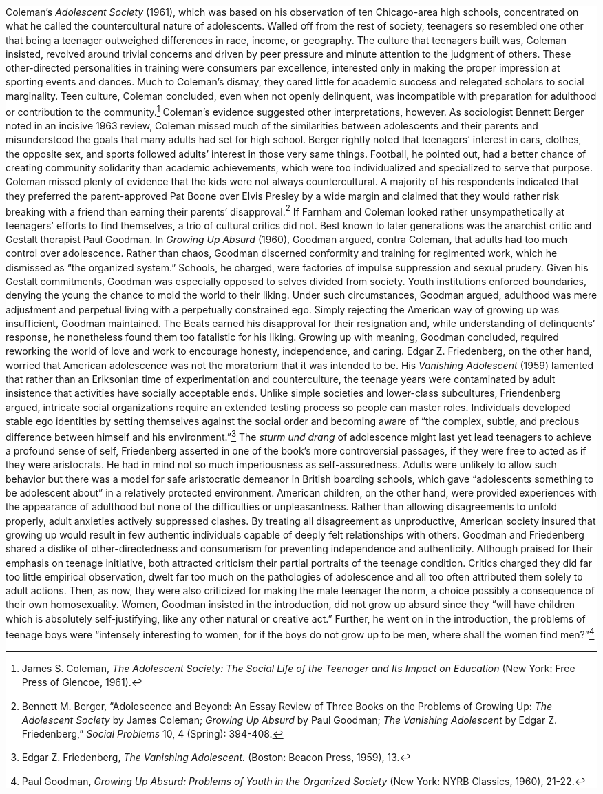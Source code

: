 Coleman’s _Adolescent Society_ (1961), which was based on his observation of ten Chicago-area high schools, concentrated on what he called the countercultural nature of adolescents. Walled off from the rest of society, teenagers so resembled one other that being a teenager outweighed differences in race, income, or geography. The culture that teenagers built was, Coleman insisted, revolved around trivial concerns and driven by peer pressure and minute attention to the judgment of others. These other-directed personalities in training were consumers par excellence, interested only in making the proper impression at sporting events and dances. Much to Coleman’s dismay, they cared little for academic success and relegated scholars to social marginality. Teen culture, Coleman concluded, even when not openly delinquent, was incompatible with preparation for adulthood or contribution to the community.[^45]
Coleman’s evidence suggested other interpretations, however. As sociologist Bennett Berger noted in an incisive 1963 review, Coleman missed much of the similarities between adolescents and their parents and misunderstood the goals that many adults had set for high school. Berger rightly noted that teenagers’ interest in cars, clothes, the opposite sex, and sports followed adults’ interest in those very same things. Football, he pointed out, had a better chance of creating community solidarity than academic achievements, which were too individualized and specialized to serve that purpose. Coleman missed plenty of evidence that the kids were not always countercultural. A majority of his respondents indicated that they preferred the parent-approved Pat Boone over Elvis Presley by a wide margin and claimed that they would rather risk breaking with a friend than earning their parents’ disapproval.[^46]
If Farnham and Coleman looked rather unsympathetically at teenagers’ efforts to find themselves, a trio of cultural critics did not. Best known to later generations was the anarchist critic and Gestalt therapist Paul Goodman. In _Growing Up Absurd_ (1960), Goodman argued, contra Coleman, that adults had too much control over adolescence. Rather than chaos, Goodman discerned conformity and training for regimented work, which he dismissed as “the organized system.” Schools, he charged, were factories of impulse suppression and sexual prudery. Given his Gestalt commitments, Goodman was especially opposed to selves divided from society. Youth institutions enforced boundaries, denying the young the chance to mold the world to their liking. Under such circumstances, Goodman argued, adulthood was mere adjustment and perpetual living with a perpetually constrained ego. Simply rejecting the American way of growing up was insufficient, Goodman maintained. The Beats earned his disapproval for their resignation and, while understanding of delinquents’ response, he nonetheless found them too fatalistic for his liking. Growing up with meaning, Goodman concluded, required reworking the world of love and work to encourage honesty, independence, and caring.
Edgar Z. Friedenberg, on the other hand, worried that American adolescence was not the moratorium that it was intended to be. His _Vanishing Adolescent_ (1959) lamented that rather than an Eriksonian time of experimentation and counterculture, the teenage years were contaminated by adult insistence that activities have socially acceptable ends. Unlike simple societies and lower-class subcultures, Friendenberg argued, intricate social organizations require an extended testing process so people can master roles. Individuals developed stable ego identities by setting themselves against the social order and becoming aware of “the complex, subtle, and precious difference between himself and his environment.”[^47] The _sturm und drang_ of adolescence might last yet lead teenagers to achieve a profound sense of self, Friedenberg asserted in one of the book’s more controversial passages, if they were free to acted as if they were aristocrats. He had in mind not so much imperiousness as self-assuredness. Adults were unlikely to allow such behavior but there was a model for safe aristocratic demeanor in British boarding schools, which gave “adolescents something to be adolescent about” in a relatively protected environment. American children, on the other hand, were provided experiences with the appearance of adulthood but none of the difficulties or unpleasantness. Rather than allowing disagreements to unfold properly, adult anxieties actively suppressed clashes. By treating all disagreement as unproductive, American society insured that growing up would result in few authentic individuals capable of deeply felt relationships with others.
Goodman and Friedenberg shared a dislike of other-directedness and consumerism for preventing independence and authenticity. Although praised for their emphasis on teenage initiative, both attracted criticism their partial portraits of the teenage condition. Critics charged they did far too little empirical observation, dwelt far too much on the pathologies of adolescence and all too often attributed them solely to adult actions. Then, as now, they were also criticized for making the male teenager the norm, a choice possibly a consequence of their own homosexuality. Women, Goodman insisted in the introduction, did not grow up absurd since they “will have children which is absolutely self-justifying, like any other natural or creative act.” Further, he went on in the introduction, the problems of teenage boys were “intensely interesting to women, for if the boys do not grow up to be men, where shall the women find men?”[^48]

[^1]:	James Baldwin, _Giovani’s Room_ (New York: Dial Press, 1956), 39.
[^2]:	Technically speaking, self and identity demarcate different entities. Self is a reflection on and reference by an individual to him or herself. Identity is the condition of having a unique existence. In philosophy, identity relates to sameness across time. In practice, however, the terms have demonstrated a good deal of slippage so that continuity of self---constant awareness of the continuity of oneself---is taken in much literature as proof of coherent identity. See Gerald Izenberg, _Identity: The Necessity of a Modern Idea _(Philadelphia: University of Pennsylvania Press, 2016), 1-15.
[^3]:	Solomon E Asch, “Studies of Independence and Conformity: I. A Minority of One Against a Unanimous Majority.,” _Psychological monographs: General and applied_ 70, no. 9 (1956); Stanley Milgram, “Behavioral Study of Obedience.,” _The Journal of abnormal and social psychology_ 67, no. 4 (1963).
[^4]:	Andrew Scull, “The mental health sector and the social sciences in post-World War II USA. Part 1: Total war and its aftermath,” _History of Psychiatry_ 22(1) 2010: 14.
[^5]:	On the prominence of psychological discourse, see Alan Petigny, _The Permissive Society: America, 1941-1965 _(New York: Cambridge University Press, 2009), 15-99. _Life _Magazine_ _recognized the new importance of psychology in 1957 with a five-part series. See Ernest Haveman, “Age of Psychology in the U.S.” _Life,_ January 7, 1957, 68-82. Subsequent issues tackled psychological testing, the use of psychology in the workplace, psychoanalyses, and the future of psychology.
[^6]:	The _Life_ discussion of Freud in “The Age of Psychology” series appeared in the January 21, 1957 issue. Particularly rewarding on the influence of Freud after the war is John C. Burnham, _After Freud Left: A Century of Psychoanalysis in America _(Chicago: The University of Chicago Press, 2012), especially part II with essays by Dorothy Ross, Louis Menand, and Jean-Christophe Agnew.
[^7]:	Douglas T. Miller and Marion Nowak, _The Fifties: The Way We Really Were_ (Garden City, N.Y.: Doubleday, 1977); Petigny, _The Permissive Society: America, 1941-1965_, 100-33.
[^8]:	Carl C. Seltzer, “The Relationship Between the Masculine Component and Personality,” in _Personality in Nature, Society, and Culture_, Henry A. Murray and Clyde Kluckhohn, eds. (New York: Alfred A. Knopf, 1948), 84-96. Sheldon’s praise of the 1-7-2 type can be found in William H. Sheldon, _Atlas of Men: A Guide for Somatotyping the Adult Male at All Ages_ (New York: Harper, 1954), 67.
[^9]:	Patricia Vertinsky, “Physique as Destiny: William H. Sheldon, Barbara Honeyman Heath and the Struggle for Hegemony in the Science of Somatotyping,” _Canadian Bulletin of Medical History_ Vol. 24, No. 2 (2007): 291-316; Anna G. Creadick, _Perfectly Average: The Pursuit of Normality in Postwar America_ (Amherst: University of Massachusetts Press, 2010), 55-58.
[^10]:	Alfred C. Kinsey, _Sexual Behavior in the Human Female_ (Philadelphia: Saunders, 1953), 469; Alfred C. Kinsey, _Sexual Behavior in the Human Male_ (Philadelphia: W. B. Saunders Co., 1948), 639.
[^11]:	Paul Robinson, _Modernization of Sex: Havelock Ellis, Alfred Kinsey, William Masters, and Virginia Johnson_ (Ithaca: Cornell University Press, 1989), 110, 116; Sarah Elizabeth Igo, _The Averaged American: Surveys, Citizens, and the Making of a Mass Public_ (Cambridge: Harvard University Press, 2007), 196-98.
[^12]:	Lionel Trilling, _The Liberal Imagination: Essays on Literature and Society _(New York: Viking Press, 1950), 234, 235.
[^13]:	Contemporary analysis of the reports can be found in Donald Porter Geddes, _An Analysis of the Kinsey Reports on Sexual Behaviour in the Human Male and Female._ (London: F. Muller, 1954); Jerome Himelhoch, and Sylvia Fleis Fava, _Sexual Behavior in American Society: An Appraisal of the First Two Kinsey Reports_ (New York: Norton, 1955); Margaret Mead, “An Anthropologist Looks at the Report,” in _Problems of Sexual Behavior_ (New York: American Social Hygiene Association, 1948).
[^14]:	Nadine Weidman, “An Anthropologist on TV: Ashley Montagu and the Biological Basis of Human Nature, 1945-1960,” in _Cold War Social Science: Knowledge Production, Liberal Democracy and Human Nature_, edited by Mark Solovey and Hamilton Cravens (New York: Palgrave MacMillan, 2012), 215-232.
[^15]:	Ashley Montagu, _The Natural Superiority of Women_ (New York: Macmillan, 1953), 143, 147. Emphasis in the original.
[^16]:	Eve Merriam, _After Nora Slammed the Door _(Cleveland: World Pub. Co., 1964), 187.
[^17]:	Margaret Mead, _Male and Female: A Study of the Sexes in a Changing World._ (New York: W. Morrow, 1949).
[^18]:	Mead, _Male and Female_, 300-01.
[^19]:	Robert Waelder, _Basic Theory of Psychoanalysis_ (New York: Shocken Books, 1960).
[^20]:	Two representative theoretical statements of neo-Freudianism were Karen Horney, _The Neurotic Personality of Our Time _(New York: Norton, 1937); Harry Stack Sullivan, _The Interpersonal Theory of Psychiatry _(New York: Norton, 1953).;
[^21]:	Erich Fromm, _Beyond the Chains of Illusion: My Encounter with Marx and Freud_ (New York: Simon and Schuster, 1962), 18.
[^22]:	Erich Fromm, and Rainer Funk, _Beyond Freud: From Individual to Social Psychoanalysis_ (Riverdale, N.Y.: American Mental Health Foundation Books, 2010); Erich Fromm, _Escape From Freedom_ (New York: Farrar & Rinehart, 1941).
[^23]:	Herbert Marcuse, _Eros and Civilization: A Philosophical Inquiry into Freud_ (Boston: Beacon Press, 1955), 47.
[^24]:	Lionel Trilling, _Beyond Culture: Essays on Literature and Learning_ (New York: Harcourt Brace Jovanovich, 1978); Dennis Wrong, “The Oversocialized Conception of Man in Modern Sociology,” _American Sociological Review_ 26 (1961): 183-193.
[^25]:	Christine Jorgensen, _Christine Jorgensen: A Personal Autobiography_ (San Francisco: Cleis Press, 2000); Joanne J. Meyerowitz, _How Sex Changed: A History of Transsexuality in the United States_ (Cambridge: Harvard University Press, 2002).
[^26]:	Membership statistics are from http://historyofscouting.com/history/history-1950.htm, accessed 05/27/2015 20:33 and http://historyofscouting.com/history/history-1950.htm.
[^27]:	David Riesman, _The Lonely Crowd: A Study of the Changing American Character_ (New Haven: Yale University Press, 1952), xiv. See 13-6, 87-95, 109-125, 159-60 for a discussion of inner-direction. Other-directed is handled on 19-24 31-36, 96-108, 126-160.
[^28]:	Criticism of the conformist view of the suburbs can be found in Herbert J. Gans, _The Levittowners: Ways of Life and Politics in a New Suburban Community _(New York: Institute of Urban Studies, Teachers College, Columbia University, 1965). Criticism of Packard can be found in Lewis Coser, “Kitsch Sociology” _Partisan Review_ (Summer 1959): 480-3. Whyte’s guide to cheating on personality tests is the Appendix to William H. Whyte, _The Organization Man _(Garden City: Doubleday, 1956), 405-10.
[^29]:	John G. Cawelti, _The Six-Gun Mystique_ (Bowling Green, Ohio: Bowling Green State University Popular Press, 1984); Richard Slotkin, _Gunfighter Nation: The Myth of the Frontier in Twentieth-Century America_ (Norman: University of Oklahoma Press, 1998).
[^30]:	Jack Kerouac, _On the Road._ (New York: Viking Press, 1957), 8,180.
[^31]:	Norman Podhoretz, “The Know-Nothing Bohemians,” _Partisan Review_ XXV (1958), 313.
[^32]:	Ann Charters, _The Beats: Literary Bohemians in Postwar America _(Detroit, Mich.: Gale Research Co., 1983); Gene Feldman and Max Gartenberg, _The Beat Generation and the Angry Young Men _(Secaucus: Citadel Press, 1984); Kostas Myrsiades, _The Beat Generation: Critical Essays _(New York: Peter Lang, 2002); Leerom Medovoi, _Rebels Youth and the Cold War Origins of Identity _(Durham: Duke University Press, 2005).
[^33]:	George Cotkin, _Existential America_ (Baltimore: Johns Hopkins University Press, 2003), 91-158; Hazel E. Barnes, _An Existentialist Ethics_ (New York: Knopf, 1967); Hazel E. Barnes, _The Literature of Possibility: A Study in Humanistic Existentialism_ (Lincoln: University of Nebraska Press, 1959); Walter Arnold Kaufmann, _Existentialism From Dostoevsky to Sartre_ (New York: Meridian Books, 1956).
[^34]:	Jack Kerouac, “Introduction” to The Americans (New York: Grove Press, 1959), vi.
[^35]:	Jonathan Green, _American Photography: A Critical History 1945 to the Present_ (New York: H.N. Abrams, 1984).
[^36]:	Thomas Garver, _George Tooker_ (New York: Chameleon Books, 1992); http://collection.whitney.org/object/3052. Accessed March 10, 2018.
[^37]:	Chris Rojek, _Frank Sinatra_ (Cambridge and Malden, MA: Polity, 2004); John Rockwell, _Sinatra: An American Classic_ (New York: Random House, 1984); Roger Gilbert, “The Swinger and the Loser: Sinatra, Masculinity, and Fifties Culture,” in _Frank Sinatra and Popular Culture: Essays on an American Icon_, ed. Leonard Mustazza (Westport, Conn: Praeger, 1998); Steven Petkov, “Ol’ Blue Eyes and the Golden Age of the American Song: The Capitol Years,” in _The Frank Sinatra Reader_ (New York: Oxford University Press, 1995), 74-84.
[^38]:	Clark E. Moustakas, _Loneliness_ (Englewood Cliffs: Prentice-Hall, 1961), 31-2, 7.
[^39]:	Dorothy Day, _The Long Loneliness: The Autobiography of Dorothy Day. _(New York: Curtis Books, 1972).
[^40]:	Joseph F. Kett, _Rites of Passage: Adolescence in America, 1790 to the Present_ (New York: Basic Books, 1977); Hall, quoted in Thomas Hine, _The Rise and Fall of the American Teenager_ (New York, N.Y.: Bard, 1999), 160. “School boys point up a US weakness,” _Life Magazine_ (March 24, 1958), 26-35. On juvenile delinquency, see James Burkhart. Gilbert, _A Cycle of Outrage: America’s Reaction to the Juvenile Delinquent in the 1950s_ (New York: Oxford University Press, 1986).
[^41]:	Erik H. Erikson, _Childhood and Society_ (New York: Norton, 1950), 219-35.
[^42]:	Erik H. Erikson, _Gandhi’s Truth: On the Origins of Militant Nonviolence _(New York: Norton, 1969); Erik H. Erikson, _Young Man Luther: A Study in Psychoanalysis and History. _(New York: Norton, 1958).
[^43]:	Erikson’s discussion draws on Phillip Wylie’s more virulent _Generation of Vipers_ (1943) which coined the derogatory “Momism.” For an insightful discussion of the book and the intellectual climate, see Rebecca Jo Plant, _Mom: The Transformation of Motherhood in Modern America_ (Chicago: The University of Chicago Press, 2010).
[^44]:	Marynia F. Farnham, _The Adolescent_ (New York: Harper, 1951), 211, 221.
[^45]:	James S. Coleman, _The Adolescent Society: The Social Life of the Teenager and Its Impact on Education_ (New York: Free Press of Glencoe, 1961).
[^46]:	Bennett M. Berger, “Adolescence and Beyond: An Essay Review of Three Books on the Problems of Growing Up: _The Adolescent Society_ by James Coleman; _Growing Up Absurd_ by Paul Goodman; _The Vanishing Adolescent_ by Edgar Z. Friedenberg,” _Social Problems_ 10, 4 (Spring): 394-408.
[^47]:	Edgar Z. Friedenberg, _The Vanishing Adolescent._ (Boston: Beacon Press, 1959), 13.
[^48]:	Paul Goodman, _Growing Up Absurd: Problems of Youth in the Organized Society_ (New York: NYRB Classics, 1960), 21-22.
[^49]:	Jules Henry, _Culture Against Man_ (New York: Random House, 147-282, especially 170-180.